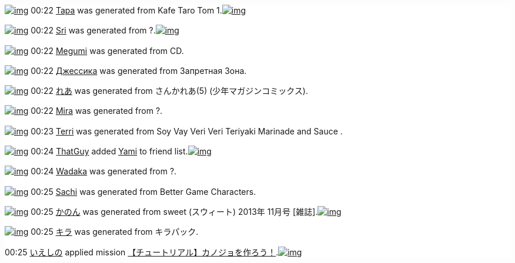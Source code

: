 [![img](http://img547.imageshack.us/img547/9360/tp2m.png)](http://www.barcodekanojo.com/kanojo/2588799/%D0%A2%D0%B0%D1%80%D0%B0) 00:22 [Тара](http://www.barcodekanojo.com/kanojo/2588799/%D0%A2%D0%B0%D1%80%D0%B0) was generated from Kafe Taro Tom 1.[![img](http://img849.imageshack.us/img849/3278/gl9t.jpg)](http://www.barcodekanojo.com/product_images/barcode/5066364/1382973684/Kafe%20Taro%20Tom%201.jpg) 

[![img](http://img855.imageshack.us/img855/3173/dcxa.png)](http://www.barcodekanojo.com/kanojo/2588800/Sri) 00:22 [Sri](http://www.barcodekanojo.com/kanojo/2588800/Sri) was generated from ?.[![img](http://img833.imageshack.us/img833/7268/1qlj.jpg)](http://www.barcodekanojo.com/product_images/barcode/3515198/1325952902/Sriracha%20Hot%20Chili%20Sauce.jpg) 

[![img](http://img6.imageshack.us/img6/4497/fjcb.png)](http://www.barcodekanojo.com/kanojo/2588801/Megumi) 00:22 [Megumi](http://www.barcodekanojo.com/kanojo/2588801/Megumi) was generated from CD.

[![img](http://img547.imageshack.us/img547/585/88o5.png)](http://www.barcodekanojo.com/kanojo/2588802/%D0%94%D0%B6%D0%B5%D1%81%D1%81%D0%B8%D0%BA%D0%B0) 00:22 [Джессика](http://www.barcodekanojo.com/kanojo/2588802/%D0%94%D0%B6%D0%B5%D1%81%D1%81%D0%B8%D0%BA%D0%B0) was generated from Запретная Зона.

[![img](http://img43.imageshack.us/img43/173/r7ik.png)](http://www.barcodekanojo.com/kanojo/2588803/%E3%82%8C%E3%81%82) 00:22 [れあ](http://www.barcodekanojo.com/kanojo/2588803/%E3%82%8C%E3%81%82) was generated from さんかれあ(5) (少年マガジンコミックス).

[![img](http://img5.imageshack.us/img5/4307/4qth.png)](http://www.barcodekanojo.com/kanojo/2588804/Mira) 00:22 [Mira](http://www.barcodekanojo.com/kanojo/2588804/Mira) was generated from ?.

[![img](http://img43.imageshack.us/img43/598/2e5h.png)](http://www.barcodekanojo.com/kanojo/2588805/Terri) 00:23 [Terri](http://www.barcodekanojo.com/kanojo/2588805/Terri) was generated from Soy Vay Veri Veri Teriyaki Marinade and Sauce .

[![img](http://img14.imageshack.us/img14/174/xg3p.jpg)](http://www.barcodekanojo.com/user/387736/ThatGuy) 00:24 [ThatGuy](http://www.barcodekanojo.com/user/387736/ThatGuy) added [Yami](http://www.barcodekanojo.com/kanojo/2514796/Yami) to friend list.[![img](http://img19.imageshack.us/img19/2221/20be.png)](http://www.barcodekanojo.com/kanojo/2514796/Yami) 

[![img](http://img853.imageshack.us/img853/8439/vul2.png)](http://www.barcodekanojo.com/kanojo/2588806/Wadaka) 00:24 [Wadaka](http://www.barcodekanojo.com/kanojo/2588806/Wadaka) was generated from ?.

[![img](http://img12.imageshack.us/img12/4306/f3c1.png)](http://www.barcodekanojo.com/kanojo/2588807/Sachi) 00:25 [Sachi](http://www.barcodekanojo.com/kanojo/2588807/Sachi) was generated from Better Game Characters.

[![img](http://img834.imageshack.us/img834/4316/c96u.png)](http://www.barcodekanojo.com/kanojo/2588808/%E3%81%8B%E3%81%AE%E3%82%93) 00:25 [かのん](http://www.barcodekanojo.com/kanojo/2588808/%E3%81%8B%E3%81%AE%E3%82%93) was generated from sweet (スウィート) 2013年 11月号 [雑誌].[![img](http://img716.imageshack.us/img716/8353/s3ic.jpg)](http://www.barcodekanojo.com/product_images/barcode/5066374/1382973864/sweet%20%28%E3%82%B9%E3%82%A6%E3%82%A3%E3%83%BC%E3%83%88%29%202013%E5%B9%B4%2011%E6%9C%88%E5%8F%B7%20%5B%E9%9B%91%E8%AA%8C%5D.jpg) 

[![img](http://img801.imageshack.us/img801/105/k2m6.png)](http://www.barcodekanojo.com/kanojo/2588809/%E3%82%AD%E3%83%A9) 00:25 [キラ](http://www.barcodekanojo.com/kanojo/2588809/%E3%82%AD%E3%83%A9) was generated from キラパック.

00:25 [いえしの](http://www.barcodekanojo.com/user/413461/%E3%81%84%E3%81%88%E3%81%97%E3%81%AE) applied mission [【チュートリアル】カノジョを作ろう！](http://www.barcodekanojo.com/kanojo/2588803/%E3%82%8C%E3%81%82).[![img](http://img199.imageshack.us/img199/640/xmf1.png)](http://www.barcodekanojo.com/kanojo/2588803/%E3%82%8C%E3%81%82) 

